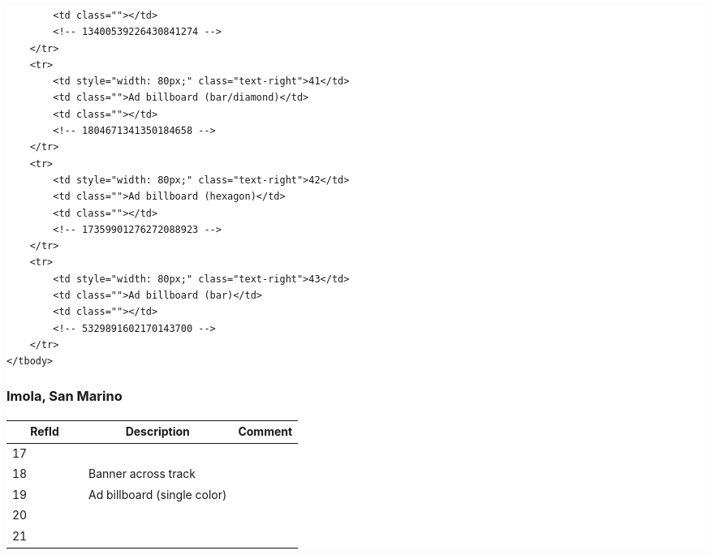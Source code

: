             <td class=""></td>
            <!-- 13400539226430841274 -->
        </tr>
        <tr>
            <td style="width: 80px;" class="text-right">41</td>
            <td class="">Ad billboard (bar/diamond)</td>
            <td class=""></td>
            <!-- 1804671341350184658 -->
        </tr>
        <tr>
            <td style="width: 80px;" class="text-right">42</td>
            <td class="">Ad billboard (hexagon)</td>
            <td class=""></td>
            <!-- 17359901276272088923 -->
        </tr>
        <tr>
            <td style="width: 80px;" class="text-right">43</td>
            <td class="">Ad billboard (bar)</td>
            <td class=""></td>
            <!-- 5329891602170143700 -->
        </tr>
    </tbody>
</table>



### Imola, San Marino

<a id="imola-san-marino"></a>

<table class="table table-bordered table-striped table--medium">
    <thead>
        <tr>
            <th style="width: 80px;" class="text-right">RefId</th>
            <th class="">Description</th>
            <th class="">Comment</th>
        </tr>
    </thead>
    <tbody>
        <tr>
            <td style="width: 80px;" class="text-right">17</td>
            <td class=""></td>
            <td class=""></td>
            <!-- 13049310282852203826 -->
        </tr>
        <tr>
            <td style="width: 80px;" class="text-right">18</td>
            <td class="">Banner across track</td>
            <td class=""></td>
            <!-- 10765121144657612983 -->
        </tr>
        <tr>
            <td style="width: 80px;" class="text-right">19</td>
            <td class="">Ad billboard (single color)</td>
            <td class=""></td>
            <!-- 14333565343114687342 -->
        </tr>
        <tr>
            <td style="width: 80px;" class="text-right">20</td>
            <td class=""></td>
            <td class=""></td>
            <!-- 14837420709875330913 -->
        </tr>
        <tr>
            <td style="width: 80px;" class="text-right">21</td>